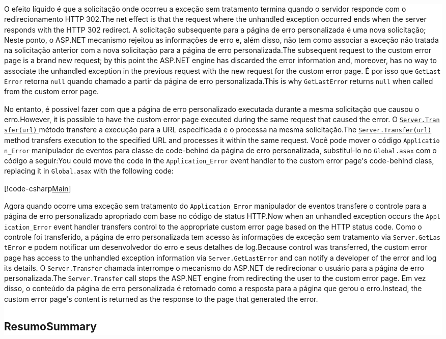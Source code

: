 <span data-ttu-id="630f7-223">O efeito líquido é que a solicitação onde ocorreu a exceção sem tratamento termina quando o servidor responde com o redirecionamento HTTP 302.</span><span class="sxs-lookup"><span data-stu-id="630f7-223">The net effect is that the request where the unhandled exception occurred ends when the server responds with the HTTP 302 redirect.</span></span> <span data-ttu-id="630f7-224">A solicitação subsequente para a página de erro personalizada é uma nova solicitação; Neste ponto, o ASP.NET mecanismo rejeitou as informações de erro e, além disso, não tem como associar a exceção não tratada na solicitação anterior com a nova solicitação para a página de erro personalizada.</span><span class="sxs-lookup"><span data-stu-id="630f7-224">The subsequent request to the custom error page is a brand new request; by this point the ASP.NET engine has discarded the error information and, moreover, has no way to associate the unhandled exception in the previous request with the new request for the custom error page.</span></span> <span data-ttu-id="630f7-225">É por isso que `GetLastError` retorna `null` quando chamado a partir da página de erro personalizada.</span><span class="sxs-lookup"><span data-stu-id="630f7-225">This is why `GetLastError` returns `null` when called from the custom error page.</span></span>

<span data-ttu-id="630f7-226">No entanto, é possível fazer com que a página de erro personalizado executada durante a mesma solicitação que causou o erro.</span><span class="sxs-lookup"><span data-stu-id="630f7-226">However, it is possible to have the custom error page executed during the same request that caused the error.</span></span> <span data-ttu-id="630f7-227">O [ `Server.Transfer(url)` ](https://msdn.microsoft.com/library/system.web.httpserverutility.transfer.aspx) método transfere a execução para a URL especificada e o processa na mesma solicitação.</span><span class="sxs-lookup"><span data-stu-id="630f7-227">The [`Server.Transfer(url)`](https://msdn.microsoft.com/library/system.web.httpserverutility.transfer.aspx) method transfers execution to the specified URL and processes it within the same request.</span></span> <span data-ttu-id="630f7-228">Você pode mover o código `Application_Error` manipulador de eventos para classe de code-behind da página de erro personalizada, substituí-lo no `Global.asax` com o código a seguir:</span><span class="sxs-lookup"><span data-stu-id="630f7-228">You could move the code in the `Application_Error` event handler to the custom error page's code-behind class, replacing it in `Global.asax` with the following code:</span></span>

[!code-csharp[Main](processing-unhandled-exceptions-cs/samples/sample5.cs)]

<span data-ttu-id="630f7-229">Agora quando ocorre uma exceção sem tratamento do `Application_Error` manipulador de eventos transfere o controle para a página de erro personalizado apropriado com base no código de status HTTP.</span><span class="sxs-lookup"><span data-stu-id="630f7-229">Now when an unhandled exception occurs the `Application_Error` event handler transfers control to the appropriate custom error page based on the HTTP status code.</span></span> <span data-ttu-id="630f7-230">Como o controle foi transferido, a página de erro personalizada tem acesso às informações de exceção sem tratamento via `Server.GetLastError` e podem notificar um desenvolvedor do erro e seus detalhes de log.</span><span class="sxs-lookup"><span data-stu-id="630f7-230">Because control was transferred, the custom error page has access to the unhandled exception information via `Server.GetLastError` and can notify a developer of the error and log its details.</span></span> <span data-ttu-id="630f7-231">O `Server.Transfer` chamada interrompe o mecanismo do ASP.NET de redirecionar o usuário para a página de erro personalizada.</span><span class="sxs-lookup"><span data-stu-id="630f7-231">The `Server.Transfer` call stops the ASP.NET engine from redirecting the user to the custom error page.</span></span> <span data-ttu-id="630f7-232">Em vez disso, o conteúdo da página de erro personalizada é retornado como a resposta para a página que gerou o erro.</span><span class="sxs-lookup"><span data-stu-id="630f7-232">Instead, the custom error page's content is returned as the response to the page that generated the error.</span></span>

## <a name="summary"></a><span data-ttu-id="630f7-233">Resumo</span><span class="sxs-lookup"><span data-stu-id="630f7-233">Summary</span></span>
